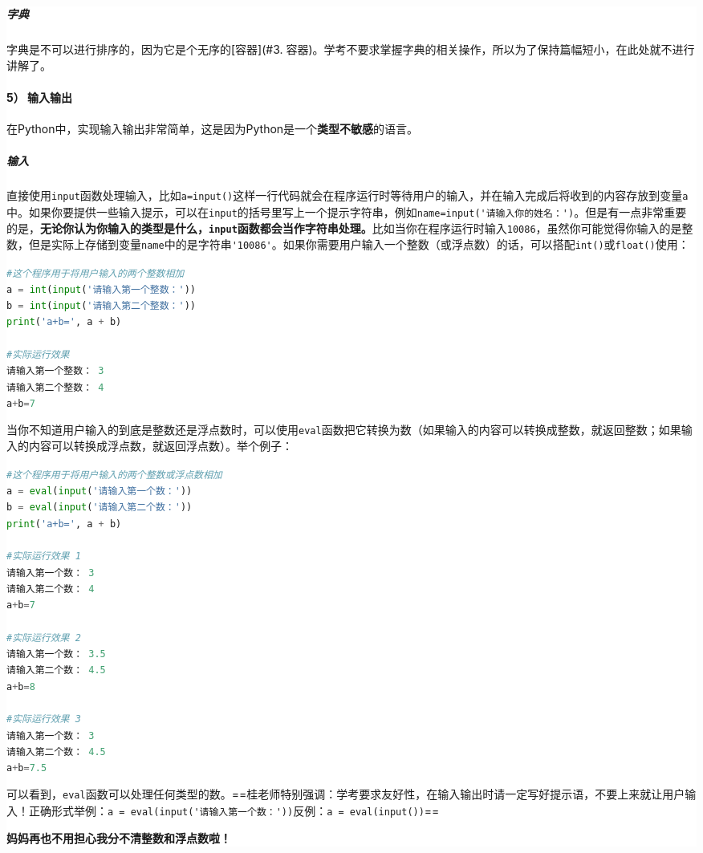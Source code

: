 ##### 字典

字典是不可以进行排序的，因为它是个无序的[容器](#3. 容器)。学考不要求掌握字典的相关操作，所以为了保持篇幅短小，在此处就不进行讲解了。

#### 5） 输入输出

在Python中，实现输入输出非常简单，这是因为Python是一个<b>类型不敏感</b>的语言。

##### 输入

直接使用`input`函数处理输入，比如`a=input()`这样一行代码就会在程序运行时等待用户的输入，并在输入完成后将收到的内容存放到变量`a`中。如果你要提供一些输入提示，可以在`input`的括号里写上一个提示字符串，例如`name=input('请输入你的姓名：')`。但是有一点非常重要的是，<strong>无论你认为你输入的类型是什么，`input`函数都会当作字符串处理。</strong>比如当你在程序运行时输入`10086`，虽然你可能觉得你输入的是整数，但是实际上存储到变量`name`中的是字符串`'10086'`。如果你需要用户输入一个整数（或浮点数）的话，可以搭配`int()`或`float()`使用：

```python
#这个程序用于将用户输入的两个整数相加
a = int(input('请输入第一个整数：'))
b = int(input('请输入第二个整数：'))
print('a+b=', a + b)

#实际运行效果
请输入第一个整数： 3
请输入第二个整数： 4
a+b=7
```

当你不知道用户输入的到底是整数还是浮点数时，可以使用`eval`函数把它转换为数（如果输入的内容可以转换成整数，就返回整数；如果输入的内容可以转换成浮点数，就返回浮点数）。举个例子：

```python
#这个程序用于将用户输入的两个整数或浮点数相加
a = eval(input('请输入第一个数：'))
b = eval(input('请输入第二个数：'))
print('a+b=', a + b)

#实际运行效果 1
请输入第一个数： 3
请输入第二个数： 4
a+b=7

#实际运行效果 2
请输入第一个数： 3.5
请输入第二个数： 4.5
a+b=8

#实际运行效果 3
请输入第一个数： 3
请输入第二个数： 4.5
a+b=7.5
```

可以看到，`eval`函数可以处理任何类型的数。==桂老师特别强调：学考要求友好性，在输入输出时请一定写好提示语，不要上来就让用户输入！正确形式举例：`a = eval(input('请输入第一个数：'))`反例：`a = eval(input())`==

<b>妈妈再也不用担心我分不清整数和浮点数啦！</b>
